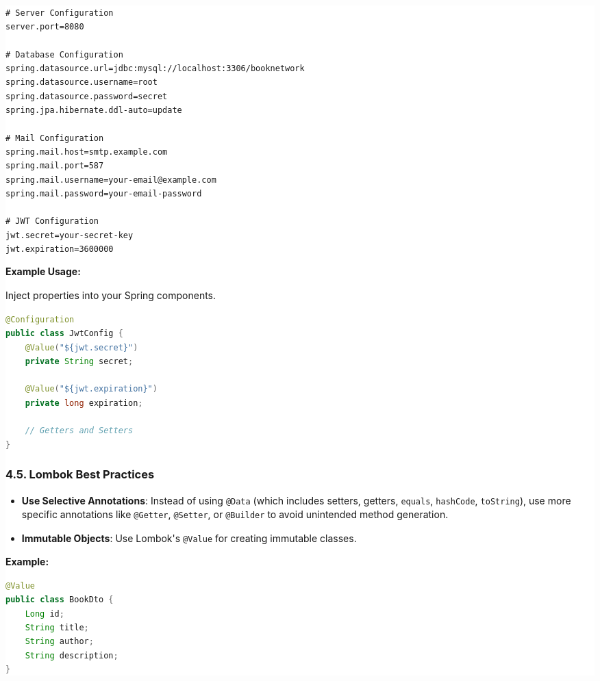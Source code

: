 ```properties
# Server Configuration
server.port=8080

# Database Configuration
spring.datasource.url=jdbc:mysql://localhost:3306/booknetwork
spring.datasource.username=root
spring.datasource.password=secret
spring.jpa.hibernate.ddl-auto=update

# Mail Configuration
spring.mail.host=smtp.example.com
spring.mail.port=587
spring.mail.username=your-email@example.com
spring.mail.password=your-email-password

# JWT Configuration
jwt.secret=your-secret-key
jwt.expiration=3600000
```

**Example Usage:**

Inject properties into your Spring components.

```java
@Configuration
public class JwtConfig {
    @Value("${jwt.secret}")
    private String secret;

    @Value("${jwt.expiration}")
    private long expiration;

    // Getters and Setters
}
```

### **4.5. Lombok Best Practices**

- **Use Selective Annotations**: Instead of using `@Data` (which includes setters, getters, `equals`, `hashCode`, `toString`), use more specific annotations like `@Getter`, `@Setter`, or `@Builder` to avoid unintended method generation.

- **Immutable Objects**: Use Lombok's `@Value` for creating immutable classes.

**Example:**

```java
@Value
public class BookDto {
    Long id;
    String title;
    String author;
    String description;
}
```
